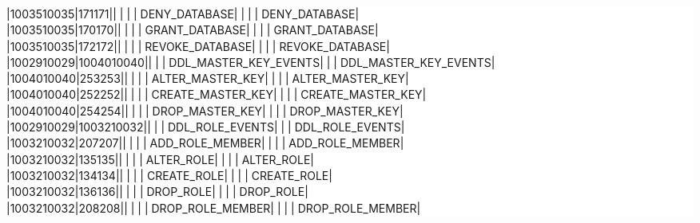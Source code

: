 |<span data-ttu-id="2005f-224">10035</span><span class="sxs-lookup"><span data-stu-id="2005f-224">10035</span></span>|<span data-ttu-id="2005f-225">171</span><span class="sxs-lookup"><span data-stu-id="2005f-225">171</span></span>|<span data-ttu-id="2005f-226">&#124;    &#124;    &#124;    &#124;    DENY_DATABASE</span><span class="sxs-lookup"><span data-stu-id="2005f-226">&#124;    &#124;    &#124;    &#124;    DENY_DATABASE</span></span>|  
|<span data-ttu-id="2005f-227">10035</span><span class="sxs-lookup"><span data-stu-id="2005f-227">10035</span></span>|<span data-ttu-id="2005f-228">170</span><span class="sxs-lookup"><span data-stu-id="2005f-228">170</span></span>|<span data-ttu-id="2005f-229">&#124;    &#124;    &#124;    &#124;    GRANT_DATABASE</span><span class="sxs-lookup"><span data-stu-id="2005f-229">&#124;    &#124;    &#124;    &#124;    GRANT_DATABASE</span></span>|  
|<span data-ttu-id="2005f-230">10035</span><span class="sxs-lookup"><span data-stu-id="2005f-230">10035</span></span>|<span data-ttu-id="2005f-231">172</span><span class="sxs-lookup"><span data-stu-id="2005f-231">172</span></span>|<span data-ttu-id="2005f-232">&#124;    &#124;    &#124;    &#124;    REVOKE_DATABASE</span><span class="sxs-lookup"><span data-stu-id="2005f-232">&#124;    &#124;    &#124;    &#124;    REVOKE_DATABASE</span></span>|  
|<span data-ttu-id="2005f-233">10029</span><span class="sxs-lookup"><span data-stu-id="2005f-233">10029</span></span>|<span data-ttu-id="2005f-234">10040</span><span class="sxs-lookup"><span data-stu-id="2005f-234">10040</span></span>|<span data-ttu-id="2005f-235">&#124;    &#124;    &#124;    DDL_MASTER_KEY_EVENTS</span><span class="sxs-lookup"><span data-stu-id="2005f-235">&#124;    &#124;    &#124;    DDL_MASTER_KEY_EVENTS</span></span>|  
|<span data-ttu-id="2005f-236">10040</span><span class="sxs-lookup"><span data-stu-id="2005f-236">10040</span></span>|<span data-ttu-id="2005f-237">253</span><span class="sxs-lookup"><span data-stu-id="2005f-237">253</span></span>|<span data-ttu-id="2005f-238">&#124;    &#124;    &#124;    &#124;    ALTER_MASTER_KEY</span><span class="sxs-lookup"><span data-stu-id="2005f-238">&#124;    &#124;    &#124;    &#124;    ALTER_MASTER_KEY</span></span>|  
|<span data-ttu-id="2005f-239">10040</span><span class="sxs-lookup"><span data-stu-id="2005f-239">10040</span></span>|<span data-ttu-id="2005f-240">252</span><span class="sxs-lookup"><span data-stu-id="2005f-240">252</span></span>|<span data-ttu-id="2005f-241">&#124;    &#124;    &#124;    &#124;    CREATE_MASTER_KEY</span><span class="sxs-lookup"><span data-stu-id="2005f-241">&#124;    &#124;    &#124;    &#124;    CREATE_MASTER_KEY</span></span>|  
|<span data-ttu-id="2005f-242">10040</span><span class="sxs-lookup"><span data-stu-id="2005f-242">10040</span></span>|<span data-ttu-id="2005f-243">254</span><span class="sxs-lookup"><span data-stu-id="2005f-243">254</span></span>|<span data-ttu-id="2005f-244">&#124;    &#124;    &#124;    &#124;    DROP_MASTER_KEY</span><span class="sxs-lookup"><span data-stu-id="2005f-244">&#124;    &#124;    &#124;    &#124;    DROP_MASTER_KEY</span></span>|  
|<span data-ttu-id="2005f-245">10029</span><span class="sxs-lookup"><span data-stu-id="2005f-245">10029</span></span>|<span data-ttu-id="2005f-246">10032</span><span class="sxs-lookup"><span data-stu-id="2005f-246">10032</span></span>|<span data-ttu-id="2005f-247">&#124;    &#124;    &#124;    DDL_ROLE_EVENTS</span><span class="sxs-lookup"><span data-stu-id="2005f-247">&#124;    &#124;    &#124;    DDL_ROLE_EVENTS</span></span>|  
|<span data-ttu-id="2005f-248">10032</span><span class="sxs-lookup"><span data-stu-id="2005f-248">10032</span></span>|<span data-ttu-id="2005f-249">207</span><span class="sxs-lookup"><span data-stu-id="2005f-249">207</span></span>|<span data-ttu-id="2005f-250">&#124;    &#124;    &#124;    &#124;    ADD_ROLE_MEMBER</span><span class="sxs-lookup"><span data-stu-id="2005f-250">&#124;    &#124;    &#124;    &#124;    ADD_ROLE_MEMBER</span></span>|  
|<span data-ttu-id="2005f-251">10032</span><span class="sxs-lookup"><span data-stu-id="2005f-251">10032</span></span>|<span data-ttu-id="2005f-252">135</span><span class="sxs-lookup"><span data-stu-id="2005f-252">135</span></span>|<span data-ttu-id="2005f-253">&#124;    &#124;    &#124;    &#124;    ALTER_ROLE</span><span class="sxs-lookup"><span data-stu-id="2005f-253">&#124;    &#124;    &#124;    &#124;    ALTER_ROLE</span></span>|  
|<span data-ttu-id="2005f-254">10032</span><span class="sxs-lookup"><span data-stu-id="2005f-254">10032</span></span>|<span data-ttu-id="2005f-255">134</span><span class="sxs-lookup"><span data-stu-id="2005f-255">134</span></span>|<span data-ttu-id="2005f-256">&#124;    &#124;    &#124;    &#124;    CREATE_ROLE</span><span class="sxs-lookup"><span data-stu-id="2005f-256">&#124;    &#124;    &#124;    &#124;    CREATE_ROLE</span></span>|  
|<span data-ttu-id="2005f-257">10032</span><span class="sxs-lookup"><span data-stu-id="2005f-257">10032</span></span>|<span data-ttu-id="2005f-258">136</span><span class="sxs-lookup"><span data-stu-id="2005f-258">136</span></span>|<span data-ttu-id="2005f-259">&#124;    &#124;    &#124;    &#124;    DROP_ROLE</span><span class="sxs-lookup"><span data-stu-id="2005f-259">&#124;    &#124;    &#124;    &#124;    DROP_ROLE</span></span>|  
|<span data-ttu-id="2005f-260">10032</span><span class="sxs-lookup"><span data-stu-id="2005f-260">10032</span></span>|<span data-ttu-id="2005f-261">208</span><span class="sxs-lookup"><span data-stu-id="2005f-261">208</span></span>|<span data-ttu-id="2005f-262">&#124;    &#124;    &#124;    &#124;    DROP_ROLE_MEMBER</span><span class="sxs-lookup"><span data-stu-id="2005f-262">&#124;    &#124;    &#124;    &#124;    DROP_ROLE_MEMBER</span></span>|  
